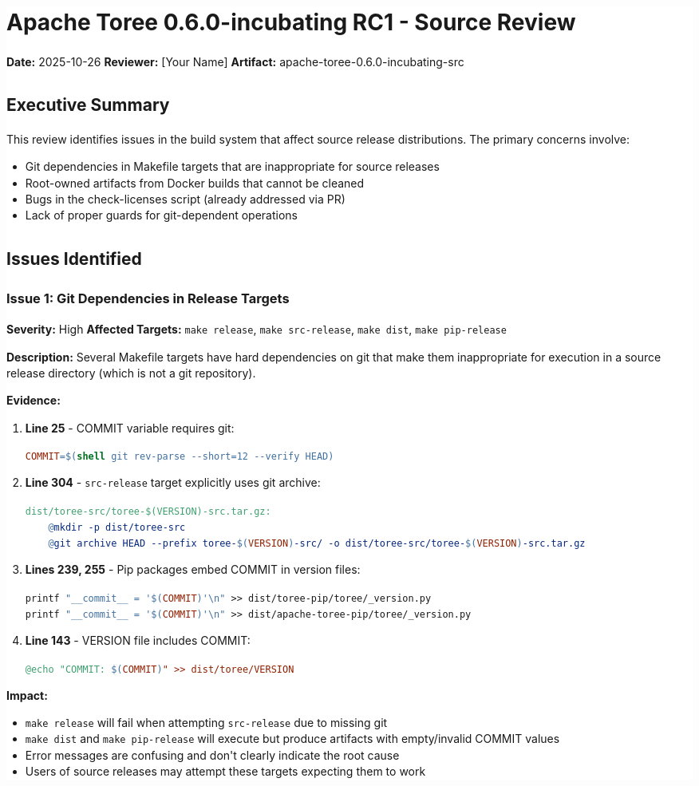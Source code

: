 # Apache Toree 0.6.0-incubating RC1 - Source Review

**Date:** 2025-10-26
**Reviewer:** [Your Name]
**Artifact:** apache-toree-0.6.0-incubating-src

## Executive Summary

This review identifies issues in the build system that affect source release distributions. The primary concerns involve:
- Git dependencies in Makefile targets that are inappropriate for source releases
- Root-owned artifacts from Docker builds that cannot be cleaned
- Bugs in the check-licenses script (already addressed via PR)
- Lack of proper guards for git-dependent operations

## Issues Identified

### Issue 1: Git Dependencies in Release Targets

**Severity:** High
**Affected Targets:** `make release`, `make src-release`, `make dist`, `make pip-release`

**Description:**
Several Makefile targets have hard dependencies on git that make them inappropriate for execution in a source release directory (which is not a git repository).

**Evidence:**

1. **Line 25** - COMMIT variable requires git:
   ```makefile
   COMMIT=$(shell git rev-parse --short=12 --verify HEAD)
   ```

2. **Line 304** - `src-release` target explicitly uses git archive:
   ```makefile
   dist/toree-src/toree-$(VERSION)-src.tar.gz:
       @mkdir -p dist/toree-src
       @git archive HEAD --prefix toree-$(VERSION)-src/ -o dist/toree-src/toree-$(VERSION)-src.tar.gz
   ```

3. **Lines 239, 255** - Pip packages embed COMMIT in version files:
   ```makefile
   printf "__commit__ = '$(COMMIT)'\n" >> dist/toree-pip/toree/_version.py
   printf "__commit__ = '$(COMMIT)'\n" >> dist/apache-toree-pip/toree/_version.py
   ```

4. **Line 143** - VERSION file includes COMMIT:
   ```makefile
   @echo "COMMIT: $(COMMIT)" >> dist/toree/VERSION
   ```

**Impact:**
- `make release` will fail when attempting `src-release` due to missing git
- `make dist` and `make pip-release` will execute but produce artifacts with empty/invalid COMMIT values
- Error messages are confusing and don't clearly indicate the root cause
- Users of source releases may attempt these targets expecting them to work
